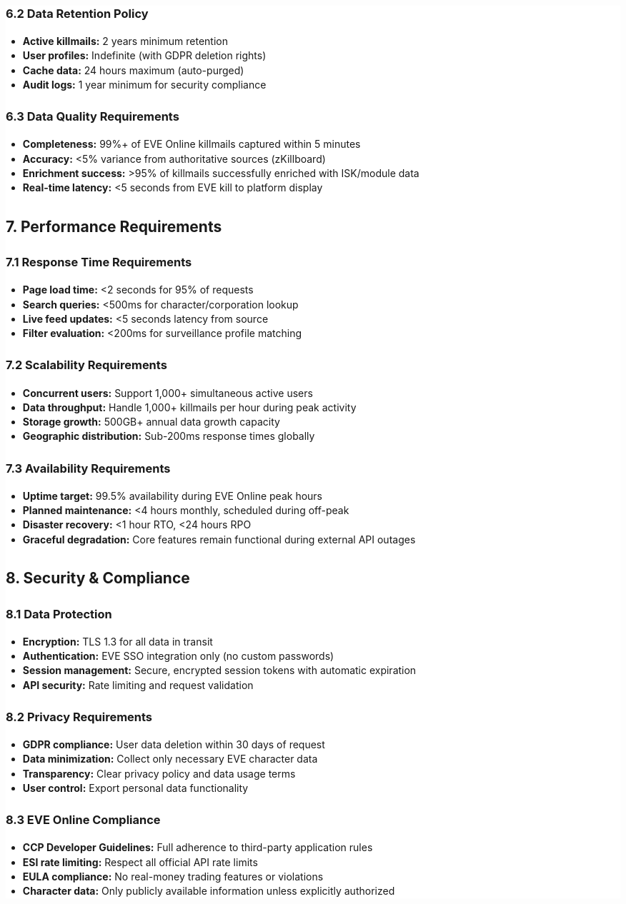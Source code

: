 ### 6.2 Data Retention Policy
- **Active killmails:** 2 years minimum retention
- **User profiles:** Indefinite (with GDPR deletion rights)
- **Cache data:** 24 hours maximum (auto-purged)
- **Audit logs:** 1 year minimum for security compliance

### 6.3 Data Quality Requirements
- **Completeness:** 99%+ of EVE Online killmails captured within 5 minutes
- **Accuracy:** <5% variance from authoritative sources (zKillboard)
- **Enrichment success:** >95% of killmails successfully enriched with ISK/module data
- **Real-time latency:** <5 seconds from EVE kill to platform display

## 7. Performance Requirements

### 7.1 Response Time Requirements
- **Page load time:** <2 seconds for 95% of requests
- **Search queries:** <500ms for character/corporation lookup
- **Live feed updates:** <5 seconds latency from source
- **Filter evaluation:** <200ms for surveillance profile matching

### 7.2 Scalability Requirements
- **Concurrent users:** Support 1,000+ simultaneous active users
- **Data throughput:** Handle 1,000+ killmails per hour during peak activity
- **Storage growth:** 500GB+ annual data growth capacity
- **Geographic distribution:** Sub-200ms response times globally

### 7.3 Availability Requirements
- **Uptime target:** 99.5% availability during EVE Online peak hours
- **Planned maintenance:** <4 hours monthly, scheduled during off-peak
- **Disaster recovery:** <1 hour RTO, <24 hours RPO
- **Graceful degradation:** Core features remain functional during external API outages

## 8. Security & Compliance

### 8.1 Data Protection
- **Encryption:** TLS 1.3 for all data in transit
- **Authentication:** EVE SSO integration only (no custom passwords)
- **Session management:** Secure, encrypted session tokens with automatic expiration
- **API security:** Rate limiting and request validation

### 8.2 Privacy Requirements
- **GDPR compliance:** User data deletion within 30 days of request
- **Data minimization:** Collect only necessary EVE character data
- **Transparency:** Clear privacy policy and data usage terms
- **User control:** Export personal data functionality

### 8.3 EVE Online Compliance
- **CCP Developer Guidelines:** Full adherence to third-party application rules
- **ESI rate limiting:** Respect all official API rate limits
- **EULA compliance:** No real-money trading features or violations
- **Character data:** Only publicly available information unless explicitly authorized
